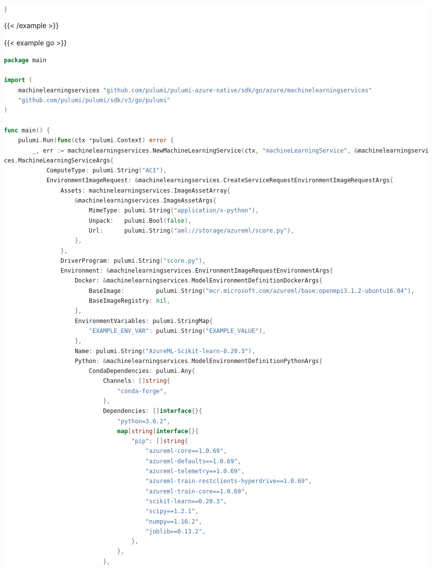 ```csharp
}

```


{{< /example >}}


{{< example go >}}


```go
package main

import (
	machinelearningservices "github.com/pulumi/pulumi-azure-native/sdk/go/azure/machinelearningservices"
	"github.com/pulumi/pulumi/sdk/v3/go/pulumi"
)

func main() {
	pulumi.Run(func(ctx *pulumi.Context) error {
		_, err := machinelearningservices.NewMachineLearningService(ctx, "machineLearningService", &machinelearningservices.MachineLearningServiceArgs{
			ComputeType: pulumi.String("ACI"),
			EnvironmentImageRequest: &machinelearningservices.CreateServiceRequestEnvironmentImageRequestArgs{
				Assets: machinelearningservices.ImageAssetArray{
					&machinelearningservices.ImageAssetArgs{
						MimeType: pulumi.String("application/x-python"),
						Unpack:   pulumi.Bool(false),
						Url:      pulumi.String("aml://storage/azureml/score.py"),
					},
				},
				DriverProgram: pulumi.String("score.py"),
				Environment: &machinelearningservices.EnvironmentImageRequestEnvironmentArgs{
					Docker: &machinelearningservices.ModelEnvironmentDefinitionDockerArgs{
						BaseImage:         pulumi.String("mcr.microsoft.com/azureml/base:openmpi3.1.2-ubuntu16.04"),
						BaseImageRegistry: nil,
					},
					EnvironmentVariables: pulumi.StringMap{
						"EXAMPLE_ENV_VAR": pulumi.String("EXAMPLE_VALUE"),
					},
					Name: pulumi.String("AzureML-Scikit-learn-0.20.3"),
					Python: &machinelearningservices.ModelEnvironmentDefinitionPythonArgs{
						CondaDependencies: pulumi.Any{
							Channels: []string{
								"conda-forge",
							},
							Dependencies: []interface{}{
								"python=3.6.2",
								map[string]interface{}{
									"pip": []string{
										"azureml-core==1.0.69",
										"azureml-defaults==1.0.69",
										"azureml-telemetry==1.0.69",
										"azureml-train-restclients-hyperdrive==1.0.69",
										"azureml-train-core==1.0.69",
										"scikit-learn==0.20.3",
										"scipy==1.2.1",
										"numpy==1.16.2",
										"joblib==0.13.2",
									},
								},
							},
```